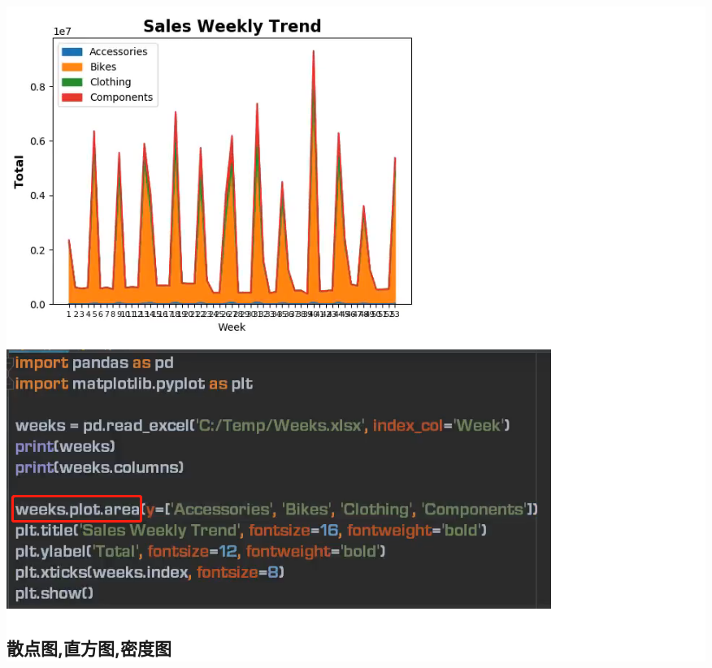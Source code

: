![image-20210404234254323](imgs/image-20210404234254323.png)

![image-20210404234318217](imgs/image-20210404234318217.png)

## 散点图,直方图,密度图
